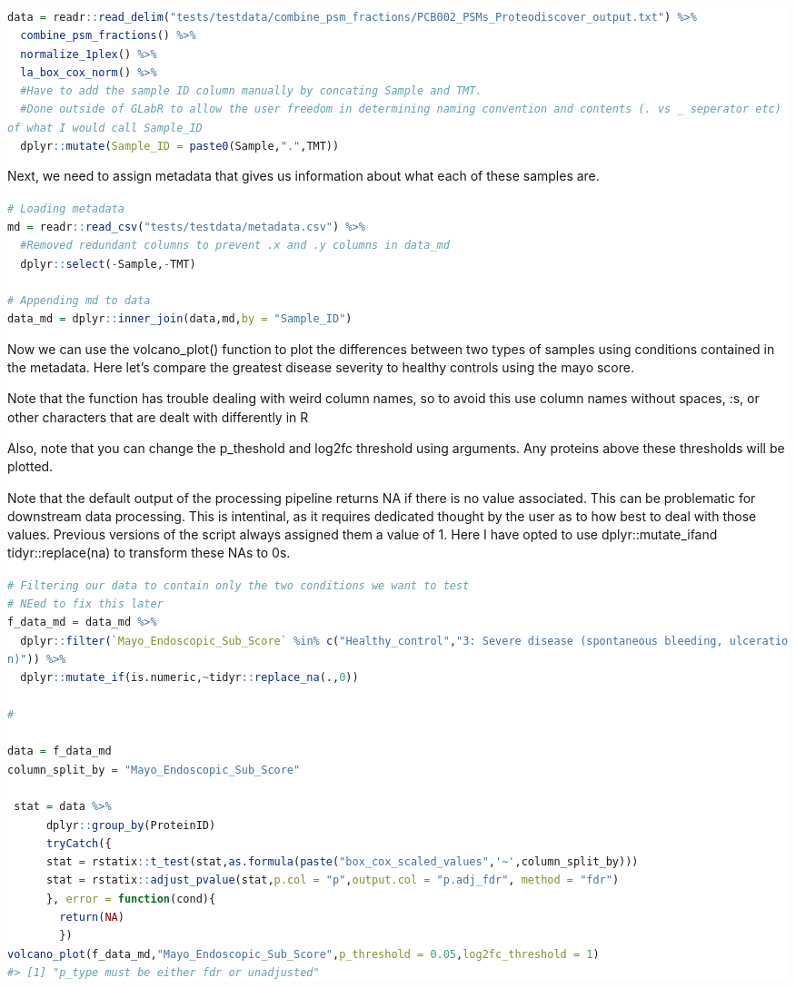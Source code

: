 ``` r
data = readr::read_delim("tests/testdata/combine_psm_fractions/PCB002_PSMs_Proteodiscover_output.txt") %>% 
  combine_psm_fractions() %>% 
  normalize_1plex() %>% 
  la_box_cox_norm() %>% 
  #Have to add the sample ID column manually by concating Sample and TMT.
  #Done outside of GLabR to allow the user freedom in determining naming convention and contents (. vs _ seperator etc) of what I would call Sample_ID
  dplyr::mutate(Sample_ID = paste0(Sample,".",TMT))
```

Next, we need to assign metadata that gives us information about what
each of these samples are.

``` r
# Loading metadata
md = readr::read_csv("tests/testdata/metadata.csv") %>% 
  #Removed redundant columns to prevent .x and .y columns in data_md
  dplyr::select(-Sample,-TMT)

# Appending md to data
data_md = dplyr::inner_join(data,md,by = "Sample_ID")
```

Now we can use the volcano_plot() function to plot the differences
between two types of samples using conditions contained in the metadata.
Here let’s compare the greatest disease severity to healthy controls
using the mayo score.

Note that the function has trouble dealing with weird column names, so
to avoid this use column names without spaces, :s, or other characters
that are dealt with differently in R

Also, note that you can change the p_theshold and log2fc threshold using
arguments. Any proteins above these thresholds will be plotted.

Note that the default output of the processing pipeline returns NA if
there is no value associated. This can be problematic for downstream
data processing. This is intentinal, as it requires dedicated thought by
the user as to how best to deal with those values. Previous versions of
the script always assigned them a value of 1. Here I have opted to use
dplyr::mutate_ifand tidyr::replace(na) to transform these NAs to 0s.

``` r
# Filtering our data to contain only the two conditions we want to test
# NEed to fix this later
f_data_md = data_md %>% 
  dplyr::filter(`Mayo_Endoscopic_Sub_Score` %in% c("Healthy_control","3: Severe disease (spontaneous bleeding, ulceration)")) %>% 
  dplyr::mutate_if(is.numeric,~tidyr::replace_na(.,0))

#

data = f_data_md
column_split_by = "Mayo_Endoscopic_Sub_Score"

 stat = data %>%
      dplyr::group_by(ProteinID)
      tryCatch({
      stat = rstatix::t_test(stat,as.formula(paste("box_cox_scaled_values",'~',column_split_by)))
      stat = rstatix::adjust_pvalue(stat,p.col = "p",output.col = "p.adj_fdr", method = "fdr")
      }, error = function(cond){
        return(NA)
        })
volcano_plot(f_data_md,"Mayo_Endoscopic_Sub_Score",p_threshold = 0.05,log2fc_threshold = 1)
#> [1] "p_type must be either fdr or unadjusted"
```